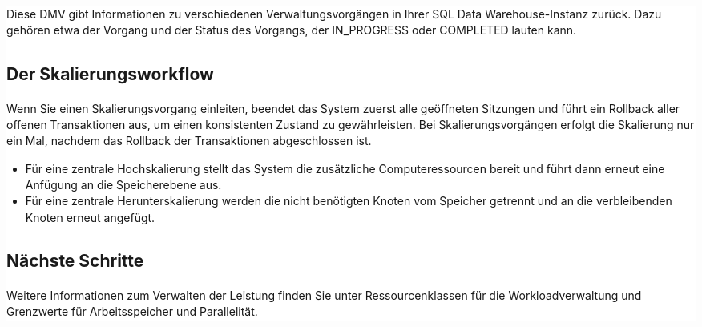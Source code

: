 Diese DMV gibt Informationen zu verschiedenen Verwaltungsvorgängen in Ihrer SQL Data Warehouse-Instanz zurück. Dazu gehören etwa der Vorgang und der Status des Vorgangs, der IN_PROGRESS oder COMPLETED lauten kann.

## <a name="the-scaling-workflow"></a>Der Skalierungsworkflow

Wenn Sie einen Skalierungsvorgang einleiten, beendet das System zuerst alle geöffneten Sitzungen und führt ein Rollback aller offenen Transaktionen aus, um einen konsistenten Zustand zu gewährleisten. Bei Skalierungsvorgängen erfolgt die Skalierung nur ein Mal, nachdem das Rollback der Transaktionen abgeschlossen ist.  

- Für eine zentrale Hochskalierung stellt das System die zusätzliche Computeressourcen bereit und führt dann erneut eine Anfügung an die Speicherebene aus. 
- Für eine zentrale Herunterskalierung werden die nicht benötigten Knoten vom Speicher getrennt und an die verbleibenden Knoten erneut angefügt.

## <a name="next-steps"></a>Nächste Schritte
Weitere Informationen zum Verwalten der Leistung finden Sie unter [Ressourcenklassen für die Workloadverwaltung](resource-classes-for-workload-management.md) und [Grenzwerte für Arbeitsspeicher und Parallelität](memory-and-concurrency-limits.md).



